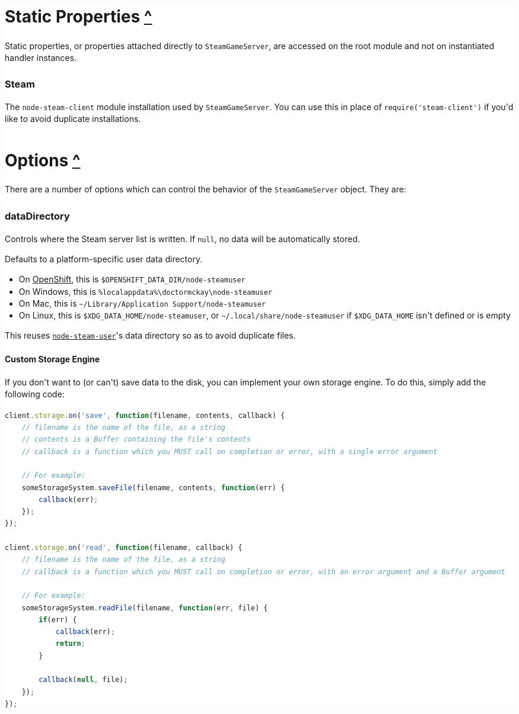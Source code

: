# Static Properties [^](#contents)

Static properties, or properties attached directly to `SteamGameServer`, are accessed on the root module and not on instantiated handler instances.

### Steam

The `node-steam-client` module installation used by `SteamGameServer`. You can use this in place of `require('steam-client')`
if you'd like to avoid duplicate installations.

# Options [^](#contents)

There are a number of options which can control the behavior of the `SteamGameServer` object. They are:

### dataDirectory

Controls where the Steam server list is written. If `null`, no data will be automatically stored.

Defaults to a platform-specific user data directory.

- On [OpenShift](https://www.openshift.com), this is `$OPENSHIFT_DATA_DIR/node-steamuser`
- On Windows, this is `%localappdata%\doctormckay\node-steamuser`
- On Mac, this is `~/Library/Application Support/node-steamuser`
- On Linux, this is `$XDG_DATA_HOME/node-steamuser`, or `~/.local/share/node-steamuser` if `$XDG_DATA_HOME` isn't defined or is empty

This reuses [`node-steam-user`](https://github.com/DoctorMcKay/node-steam-user)'s data directory so as to avoid duplicate files.

#### Custom Storage Engine

If you don't want to (or can't) save data to the disk, you can implement your own storage engine. To do this, simply add the following code:

```js
client.storage.on('save', function(filename, contents, callback) {
	// filename is the name of the file, as a string
	// contents is a Buffer containing the file's contents
	// callback is a function which you MUST call on completion or error, with a single error argument

	// For example:
	someStorageSystem.saveFile(filename, contents, function(err) {
		callback(err);
	});
});

client.storage.on('read', function(filename, callback) {
	// filename is the name of the file, as a string
	// callback is a function which you MUST call on completion or error, with an error argument and a Buffer argument

	// For example:
	someStorageSystem.readFile(filename, function(err, file) {
		if(err) {
			callback(err);
			return;
		}

		callback(null, file);
	});
});
```